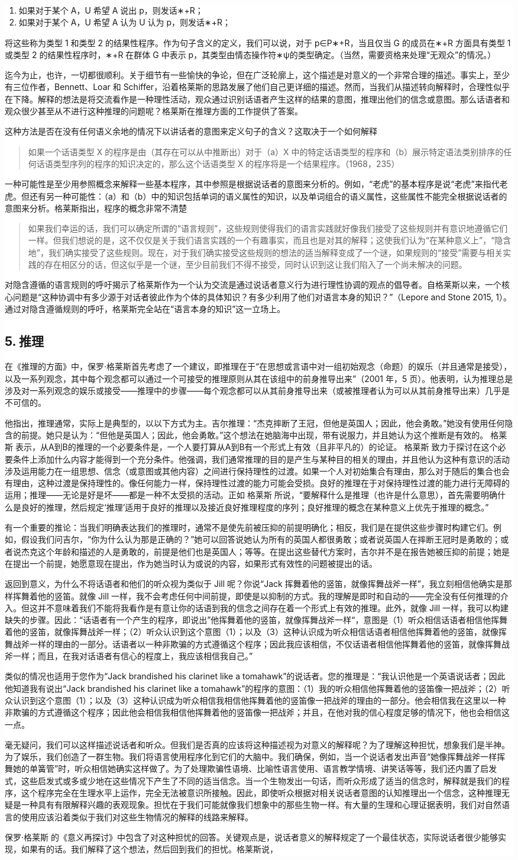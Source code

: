1. 如果对于某个 A，U 希望 A 说出 p，则发话∗+R；
2. 如果对于某个 A，U 希望 A 认为 U 认为 p，则发话∗+R；

将这些称为类型 1 和类型 2 的结果性程序。作为句子含义的定义，我们可以说，对于 p∈P∗+R，当且仅当 G 的成员在∗+R 方面具有类型 1 或类型 2 的结果性程序时，∗+R 在群体 G 中表示 p，其类型由情态操作符∗ψ的类型确定。（当然，需要资格来处理“无观众”的情况。）

迄今为止，也许，一切都很顺利。关于细节有一些愉快的争论，但在广泛轮廓上，这个描述是对意义的一个非常合理的描述。事实上，至少有三位作者，Bennett、Loar 和 Schiffer，沿着格莱斯的思路发展了他们自己更详细的描述。然而，当我们从描述转向解释时，合理性似乎在下降。解释的想法是将交流看作是一种理性活动，观众通过识别话语者产生这样的结果的意图，推理出他们的信念或意图。那么话语者和观众很少甚至从不进行这种推理的问题呢？格莱斯在推理方面的工作提供了答案。

这种方法是否在没有任何语义余地的情况下以讲话者的意图来定义句子的含义？这取决于一个如何解释

> 如果一个话语类型 X 的程序是由（其存在可以从中推断出）对于（a）X 中的特定话语类型的程序和（b）展示特定语法类别排序的任何话语类型序列的程序的知识决定的，那么这个话语类型 X 的程序将是一个结果程序。（1968，235）

一种可能性是至少用参照概念来解释一些基本程序，其中参照是根据说话者的意图来分析的。例如，“老虎”的基本程序是说“老虎”来指代老虎。但还有另一种可能性：（a）和（b）中的知识包括单词的语义属性的知识，以及单词组合的语义属性，这些属性不能完全根据说话者的意图来分析。格莱斯指出，程序的概念非常不清楚

> 如果我们幸运的话，我们可以确定所谓的“语言规则”，这些规则使得我们的语言实践就好像我们接受了这些规则并有意识地遵循它们一样。但我们想说的是，这不仅仅是关于我们语言实践的一个有趣事实，而且也是对其的解释；这使我们认为“在某种意义上”，“隐含地”，我们确实接受了这些规则。现在，对于我们确实接受这些规则的想法的适当解释变成了一个谜，如果规则的“接受”需要与相关实践的存在相区分的话，但这似乎是一个谜，至少目前我们不得不接受，同时认识到这让我们陷入了一个尚未解决的问题。

对隐含遵循的语言规则的呼吁揭示了格莱斯作为一个认为交流是通过说话者意义行为进行理性协调的观点的倡导者。自格莱斯以来，一个核心问题是“这种协调中有多少源于对话者彼此作为个体的具体知识？有多少利用了他们对语言本身的知识？”（Lepore and Stone 2015, 1）。通过对隐含遵循规则的呼吁，格莱斯完全站在“语言本身的知识”这一立场上。

## 5. 推理

在《推理的方面》中，保罗·格莱斯首先考虑了一个建议，即推理在于“在思想或言语中对一组初始观念（命题）的娱乐（并且通常是接受），以及一系列观念，其中每个观念都可以通过一个可接受的推理原则从其在该组中的前身推导出来”（2001 年，5 页）。他表明，认为推理总是涉及对一系列观念的娱乐或接受——推理中的步骤——每个观念都可以从其前身推导出来（或被推理者认为可以从其前身推导出来）几乎是不可信的。

他指出，推理通常，实际上是典型的，以以下方式为主。吉尔推理：“杰克摔断了王冠，但他是英国人；因此，他会勇敢。”她没有使用任何隐含的前提。她只是认为：“但他是英国人；因此，他会勇敢。”这个想法在她脑海中出现，带有说服力，并且她认为这个推断是有效的。 格莱斯 表示，从A到B的推理的一个必要条件是，一个人要打算从A到B有一个形式上有效（且非平凡的）的论证。 格莱斯 致力于探讨在这个必要条件上添加什么内容才能得到一个充分条件。他强调，我们通常推理的目的是产生与某种目的相关的理由，并且他认为这种有意识的活动涉及运用能力在一组思想、信念（或意图或其他内容）之间进行保持理性的过渡。如果一个人对初始集合有理由，那么对于随后的集合也会有理由，这种过渡是保持理性的。像任何能力一样，保持理性过渡的能力可能会受损。良好的推理在于对保持理性过渡的能力进行无障碍的运用；推理——无论是好是坏——都是一种不太受损的活动。正如 格莱斯 所说，“要解释什么是推理（也许是什么意思），首先需要明确什么是良好的推理，然后规定‘推理’适用于良好的推理以及接近良好推理程度的序列；良好推理的概念在某种意义上优先于推理的概念。”

有一个重要的推论：当我们明确表达我们的推理时，通常不是使先前被压抑的前提明确化；相反，我们是在提供这些步骤时构建它们。例如，假设我们问吉尔，“你为什么认为那是正确的？”她可以回答说她认为所有的英国人都很勇敢；或者说英国人在摔断王冠时是勇敢的；或者说杰克这个年龄和描述的人是勇敢的，前提是他们也是英国人；等等。在提出这些替代方案时，吉尔并不是在报告她被压抑的前提；她是在提出一个前提，她愿意现在提出，作为她当时认为或说的内容，如果形式有效性的问题被提出的话。

返回到意义，为什么不将话语者和他们的听众视为类似于 Jill 呢？你说“Jack 挥舞着他的竖笛，就像挥舞战斧一样”，我立刻相信他确实是那样挥舞着他的竖笛。就像 Jill 一样，我不会考虑任何中间前提，即使是以抑制的方式。我的理解是即时和自动的——完全没有任何推理的介入。但这并不意味着我们不能将我看作是有意让你的话语到我的信念之间存在着一个形式上有效的推理。此外，就像 Jill 一样，我可以构建缺失的步骤。因此：“话语者有一个产生的程序，即说出”他挥舞着他的竖笛，就像挥舞战斧一样“，意图是（1）听众相信话语者相信他挥舞着他的竖笛，就像挥舞战斧一样；（2）听众认识到这个意图（1）；以及（3）这种认识成为听众相信话语者相信他挥舞着他的竖笛，就像挥舞战斧一样的理由的一部分。话语者以一种非欺骗的方式遵循这个程序；因此我应该相信，不仅话语者相信他挥舞着他的竖笛，就像挥舞战斧一样；而且，在我对话语者有信心的程度上，我应该相信我自己。”

类似的情况也适用于您作为“Jack brandished his clarinet like a tomahawk”的说话者。您的推理是：“我认识他是一个英语说话者；因此他知道我有说出“Jack brandished his clarinet like a tomahawk”的程序的意图：（1）我的听众相信他挥舞着他的竖笛像一把战斧；（2）听众认识到这个意图（1）；以及（3）这种认识成为听众相信我相信他挥舞着他的竖笛像一把战斧的理由的一部分。他会相信我在这里以一种非欺骗的方式遵循这个程序；因此他会相信我相信他挥舞着他的竖笛像一把战斧；并且，在他对我的信心程度足够的情况下，他也会相信这一点。

毫无疑问，我们可以这样描述说话者和听众。但我们是否真的应该将这种描述视为对意义的解释呢？为了理解这种担忧，想象我们是半神。为了娱乐，我们创造了一群生物。我们将语言使用程序化到它们的大脑中。我们确保，例如，当一个说话者发出声音“她像挥舞战斧一样挥舞她的单簧管”时，听众相信她确实这样做了。为了处理欺骗性语境、比喻性语言使用、语言教学情境、讲笑话等等，我们还内置了启发式，这些启发式或多或少地在这些情况下产生了不同的适当信念。当一个生物发出一句话，而听众形成了适当的信念时，解释就是我们的程序，这个程序完全在生理水平上运作，完全无法被意识所接触。因此，即使听众根据对相关说话者意图的认知推理出一个信念，这种推理无疑是一种具有有限解释兴趣的表观现象。担忧在于我们可能就像我们想象中的那些生物一样。有大量的生理和心理证据表明，我们对自然语言的使用应该沿着类似于我们对这些生物情况的解释的线路来解释。

保罗·格莱斯 的《意义再探讨》中包含了对这种担忧的回答。关键观点是，说话者意义的解释规定了一个最佳状态，实际说话者很少能够实现，如果有的话。我们解释了这个想法，然后回到我们的担忧。格莱斯说，

